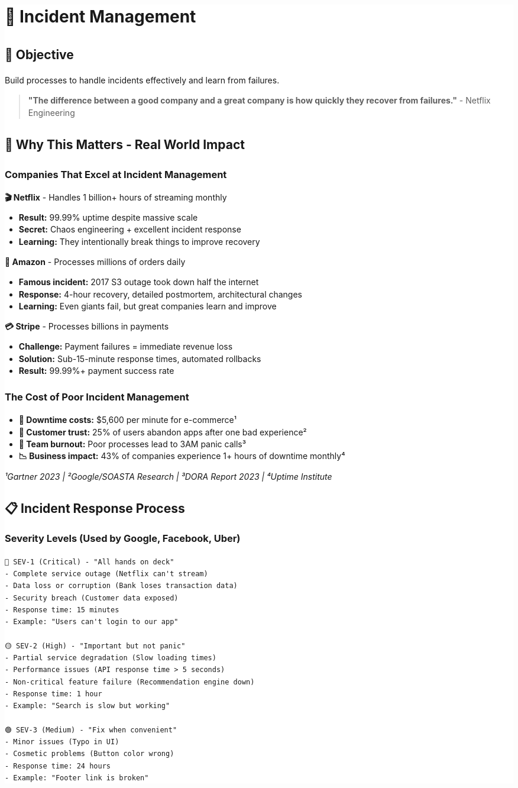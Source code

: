 # 🚨 Incident Management

## 🎯 Objective
Build processes to handle incidents effectively and learn from failures.

> **"The difference between a good company and a great company is how quickly they recover from failures."** - Netflix Engineering

## 🌟 Why This Matters - Real World Impact

### Companies That Excel at Incident Management

**🎬 Netflix** - Handles 1 billion+ hours of streaming monthly
- **Result:** 99.99% uptime despite massive scale
- **Secret:** Chaos engineering + excellent incident response
- **Learning:** They intentionally break things to improve recovery

**🛒 Amazon** - Processes millions of orders daily
- **Famous incident:** 2017 S3 outage took down half the internet
- **Response:** 4-hour recovery, detailed postmortem, architectural changes
- **Learning:** Even giants fail, but great companies learn and improve

**💳 Stripe** - Processes billions in payments
- **Challenge:** Payment failures = immediate revenue loss
- **Solution:** Sub-15-minute response times, automated rollbacks
- **Result:** 99.99%+ payment success rate

### The Cost of Poor Incident Management
- **💸 Downtime costs:** $5,600 per minute for e-commerce¹
- **😤 Customer trust:** 25% of users abandon apps after one bad experience²
- **👥 Team burnout:** Poor processes lead to 3AM panic calls³
- **📉 Business impact:** 43% of companies experience 1+ hours of downtime monthly⁴

*¹Gartner 2023 | ²Google/SOASTA Research | ³DORA Report 2023 | ⁴Uptime Institute*

## 📋 Incident Response Process

### Severity Levels (Used by Google, Facebook, Uber)

```
🔴 SEV-1 (Critical) - "All hands on deck"
- Complete service outage (Netflix can't stream)
- Data loss or corruption (Bank loses transaction data)
- Security breach (Customer data exposed)
- Response time: 15 minutes
- Example: "Users can't login to our app"

🟡 SEV-2 (High) - "Important but not panic"
- Partial service degradation (Slow loading times)
- Performance issues (API response time > 5 seconds)
- Non-critical feature failure (Recommendation engine down)
- Response time: 1 hour
- Example: "Search is slow but working"

🟢 SEV-3 (Medium) - "Fix when convenient"
- Minor issues (Typo in UI)
- Cosmetic problems (Button color wrong)
- Response time: 24 hours
- Example: "Footer link is broken"
```
